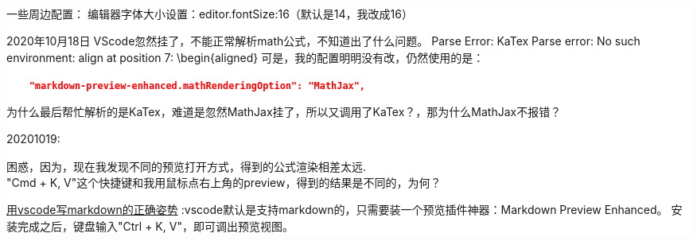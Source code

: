 ```json
```

一些周边配置：
编辑器字体大小设置：editor.fontSize:16（默认是14，我改成16）

2020年10月18日
VScode忽然挂了，不能正常解析math公式，不知道出了什么问题。
Parse Error: KaTex Parse error: No such environment: align at position 7: \begin{aligned}
可是，我的配置明明没有改，仍然使用的是：

```json
    "markdown-preview-enhanced.mathRenderingOption": "MathJax",
```

为什么最后帮忙解析的是KaTex，难道是忽然MathJax挂了，所以又调用了KaTex？，那为什么MathJax不报错？

20201019:

困惑，因为，现在我发现不同的预览打开方式，得到的公式渲染相差太远.  
"Cmd + K, V"这个快捷键和我用鼠标点右上角的preview，得到的结果是不同的，为何？

[用vscode写markdown的正确姿势](https://blog.csdn.net/zyx_ly/article/details/89642315)
:vscode默认是支持markdown的，只需要装一个预览插件神器：Markdown Preview Enhanced。
安装完成之后，键盘输入"Ctrl + K, V"，即可调出预览视图。
